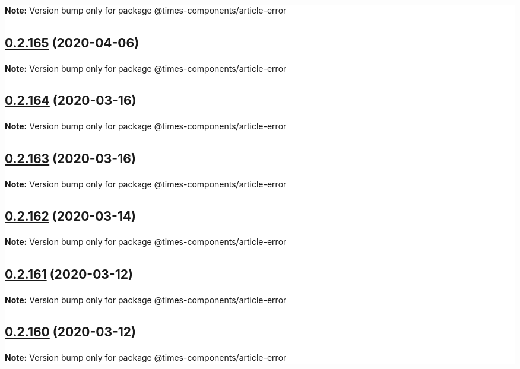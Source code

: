 **Note:** Version bump only for package @times-components/article-error





## [0.2.165](https://github.com/newsuk/times-components/compare/@times-components/article-error@0.2.164...@times-components/article-error@0.2.165) (2020-04-06)

**Note:** Version bump only for package @times-components/article-error





## [0.2.164](https://github.com/newsuk/times-components/compare/@times-components/article-error@0.2.163...@times-components/article-error@0.2.164) (2020-03-16)

**Note:** Version bump only for package @times-components/article-error





## [0.2.163](https://github.com/newsuk/times-components/compare/@times-components/article-error@0.2.162...@times-components/article-error@0.2.163) (2020-03-16)

**Note:** Version bump only for package @times-components/article-error





## [0.2.162](https://github.com/newsuk/times-components/compare/@times-components/article-error@0.2.161...@times-components/article-error@0.2.162) (2020-03-14)

**Note:** Version bump only for package @times-components/article-error





## [0.2.161](https://github.com/newsuk/times-components/compare/@times-components/article-error@0.2.160...@times-components/article-error@0.2.161) (2020-03-12)

**Note:** Version bump only for package @times-components/article-error





## [0.2.160](https://github.com/newsuk/times-components/compare/@times-components/article-error@0.2.159...@times-components/article-error@0.2.160) (2020-03-12)

**Note:** Version bump only for package @times-components/article-error
